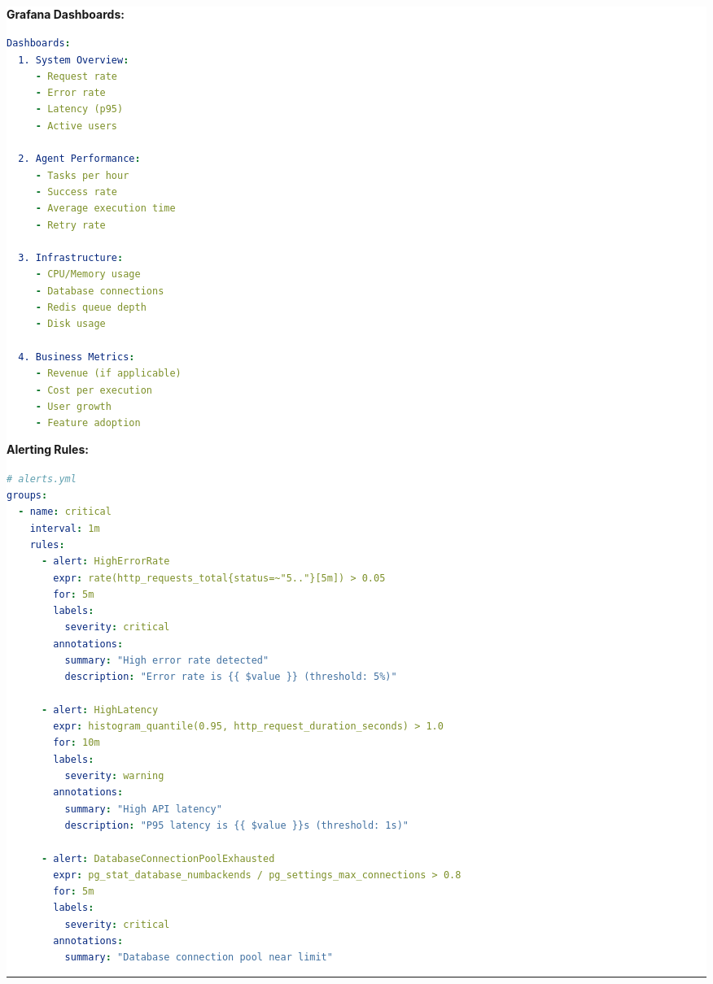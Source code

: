 **Grafana Dashboards:**
```yaml
Dashboards:
  1. System Overview:
     - Request rate
     - Error rate
     - Latency (p95)
     - Active users
  
  2. Agent Performance:
     - Tasks per hour
     - Success rate
     - Average execution time
     - Retry rate
  
  3. Infrastructure:
     - CPU/Memory usage
     - Database connections
     - Redis queue depth
     - Disk usage
  
  4. Business Metrics:
     - Revenue (if applicable)
     - Cost per execution
     - User growth
     - Feature adoption
```

**Alerting Rules:**
```yaml
# alerts.yml
groups:
  - name: critical
    interval: 1m
    rules:
      - alert: HighErrorRate
        expr: rate(http_requests_total{status=~"5.."}[5m]) > 0.05
        for: 5m
        labels:
          severity: critical
        annotations:
          summary: "High error rate detected"
          description: "Error rate is {{ $value }} (threshold: 5%)"
      
      - alert: HighLatency
        expr: histogram_quantile(0.95, http_request_duration_seconds) > 1.0
        for: 10m
        labels:
          severity: warning
        annotations:
          summary: "High API latency"
          description: "P95 latency is {{ $value }}s (threshold: 1s)"
      
      - alert: DatabaseConnectionPoolExhausted
        expr: pg_stat_database_numbackends / pg_settings_max_connections > 0.8
        for: 5m
        labels:
          severity: critical
        annotations:
          summary: "Database connection pool near limit"
```

---